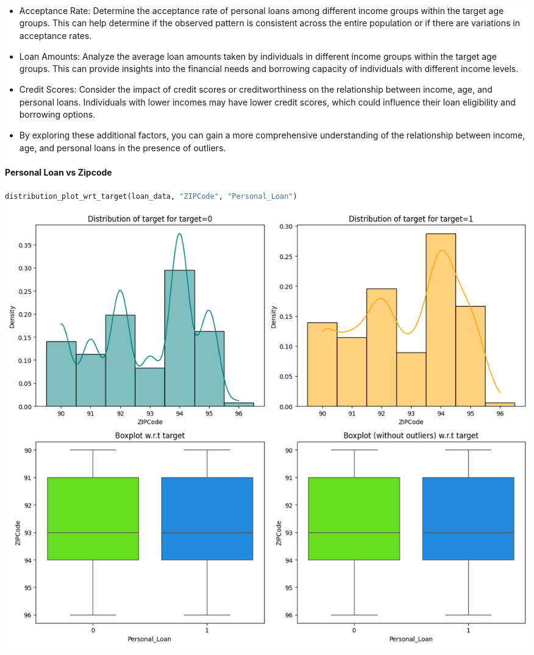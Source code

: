 - Acceptance Rate: Determine the acceptance rate of personal loans among different income groups within the target age groups. This can help determine if the observed pattern is consistent across the entire population or if there are variations in acceptance rates.

- Loan Amounts: Analyze the average loan amounts taken by individuals in different income groups within the target age groups. This can provide insights into the financial needs and borrowing capacity of individuals with different income levels.

- Credit Scores: Consider the impact of credit scores or creditworthiness on the relationship between income, age, and personal loans. Individuals with lower incomes may have lower credit scores, which could influence their loan eligibility and borrowing options.

- By exploring these additional factors, you can gain a more comprehensive understanding of the relationship between income, age, and personal loans in the presence of outliers.

#### Personal Loan vs Zipcode


```python
distribution_plot_wrt_target(loan_data, "ZIPCode", "Personal_Loan")
```


    
![png](images/output_111_0.png)
    
